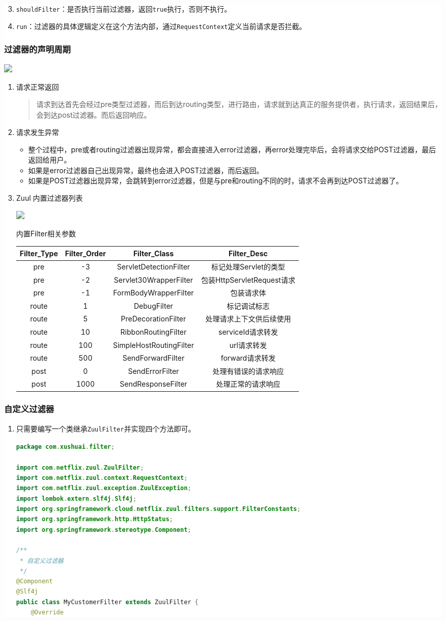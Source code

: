 3. `shouldFilter`：是否执行当前过滤器，返回`true`执行，否则不执行。

4. `run`：过滤器的具体逻辑定义在这个方法内部，通过`RequestContext`定义当前请求是否拦截。


### 过滤器的声明周期

![](https://imxushuai-01.coding.net/p/pic/d/pic/git/raw/master/64872783.jpg)

1. 请求正常返回

   > 请求到达首先会经过pre类型过滤器，而后到达routing类型，进行路由，请求就到达真正的服务提供者，执行请求，返回结果后，会到达post过滤器。而后返回响应。

2. 请求发生异常
   - 整个过程中，pre或者routing过滤器出现异常，都会直接进入error过滤器，再error处理完毕后，会将请求交给POST过滤器，最后返回给用户。
   - 如果是error过滤器自己出现异常，最终也会进入POST过滤器，而后返回。
   - 如果是POST过滤器出现异常，会跳转到error过滤器，但是与pre和routing不同的时，请求不会再到达POST过滤器了。

3. Zuul 内置过滤器列表

   ![](https://imxushuai-01.coding.net/p/pic/d/pic/git/raw/master/950130.jpg)


   内置Filter相关参数

   | Filter_Type | Filter_Order |      Filter_Class       |        Filter_Desc         |
   | :---------: | :----------: | :---------------------: | :------------------------: |
   |     pre     |      -3      | ServletDetectionFilter  |   标记处理Servlet的类型    |
   |     pre     |      -2      | Servlet30WrapperFilter  | 包装HttpServletRequest请求 |
   |     pre     |      -1      |  FormBodyWrapperFilter  |         包装请求体         |
   |    route    |      1       |       DebugFilter       |        标记调试标志        |
   |    route    |      5       |   PreDecorationFilter   |  处理请求上下文供后续使用  |
   |    route    |      10      |   RibbonRoutingFilter   |     serviceId请求转发      |
   |    route    |     100      | SimpleHostRoutingFilter |        url请求转发         |
   |    route    |     500      |    SendForwardFilter    |      forward请求转发       |
   |    post     |      0       |     SendErrorFilter     |    处理有错误的请求响应    |
   |    post     |     1000     |   SendResponseFilter    |     处理正常的请求响应     |



### 自定义过滤器

1. 只需要编写一个类继承`ZuulFilter`并实现四个方法即可。

   ```java
   package com.xushuai.filter;
   
   import com.netflix.zuul.ZuulFilter;
   import com.netflix.zuul.context.RequestContext;
   import com.netflix.zuul.exception.ZuulException;
   import lombok.extern.slf4j.Slf4j;
   import org.springframework.cloud.netflix.zuul.filters.support.FilterConstants;
   import org.springframework.http.HttpStatus;
   import org.springframework.stereotype.Component;
   
   /**
    * 自定义过滤器
    */
   @Component
   @Slf4j
   public class MyCustomerFilter extends ZuulFilter {
       @Override
   ```